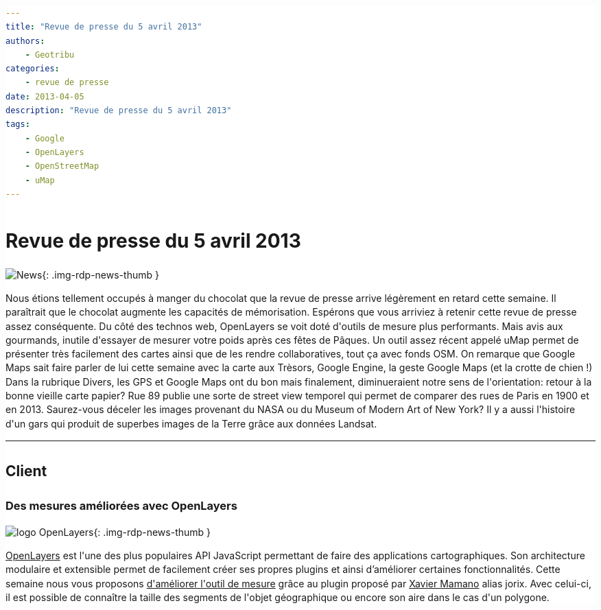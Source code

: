 ```yaml
---
title: "Revue de presse du 5 avril 2013"
authors:
    - Geotribu
categories:
    - revue de presse
date: 2013-04-05
description: "Revue de presse du 5 avril 2013"
tags:
    - Google
    - OpenLayers
    - OpenStreetMap
    - uMap
---
```


# Revue de presse du 5 avril 2013

![News](https://cdn.geotribu.fr/img/internal/icons-rdp-news/news.png "Icône news générique"){: .img-rdp-news-thumb }

Nous étions tellement occupés à manger du chocolat que la revue de presse arrive légèrement en retard cette semaine. Il paraîtrait que le chocolat augmente les capacités de mémorisation. Espérons que vous arriviez à retenir cette revue de presse assez conséquente. Du côté des technos web, OpenLayers se voit doté d'outils de mesure plus performants. Mais avis aux gourmands, inutile d'essayer de mesurer votre poids après ces fêtes de Pâques. Un outil assez récent appelé uMap permet de présenter très facilement des cartes ainsi que de les rendre collaboratives, tout ça avec fonds OSM. On remarque que Google Maps sait faire parler de lui cette semaine avec la carte aux Trèsors, Google Engine, la geste Google Maps (et la crotte de chien !) Dans la rubrique Divers, les GPS et Google Maps ont du bon mais finalement, diminueraient notre sens de l'orientation: retour à la bonne vieille carte papier? Rue 89 publie une sorte de street view temporel qui permet de comparer des rues de Paris en 1900 et en 2013. Saurez-vous déceler les images provenant du NASA ou du Museum of Modern Art of New York? Il y a aussi l'histoire d'un gars qui produit de superbes images de la Terre grâce aux données Landsat.

----

## Client

### Des mesures améliorées avec OpenLayers

![logo OpenLayers](https://cdn.geotribu.fr/img/logos-icones/logiciels_librairies/openlayers.png "logo OpenLayers"){: .img-rdp-news-thumb }

[OpenLayers](https://openlayers.org/) est l'une des plus populaires API JavaScript permettant de faire des applications cartographiques. Son architecture modulaire et extensible permet de facilement créer ses propres plugins et ainsi d’améliorer certaines fonctionnalités. Cette semaine nous vous proposons [d'améliorer l'outil de mesure](https://github.com/jorix/OL-DynamicMeasure) grâce au plugin proposé par [Xavier Mamano](https://github.com/jorix) alias jorix. Avec celui-ci, il est possible de connaître la taille des segments de l'objet géographique ou encore son aire dans le cas d'un polygone.
